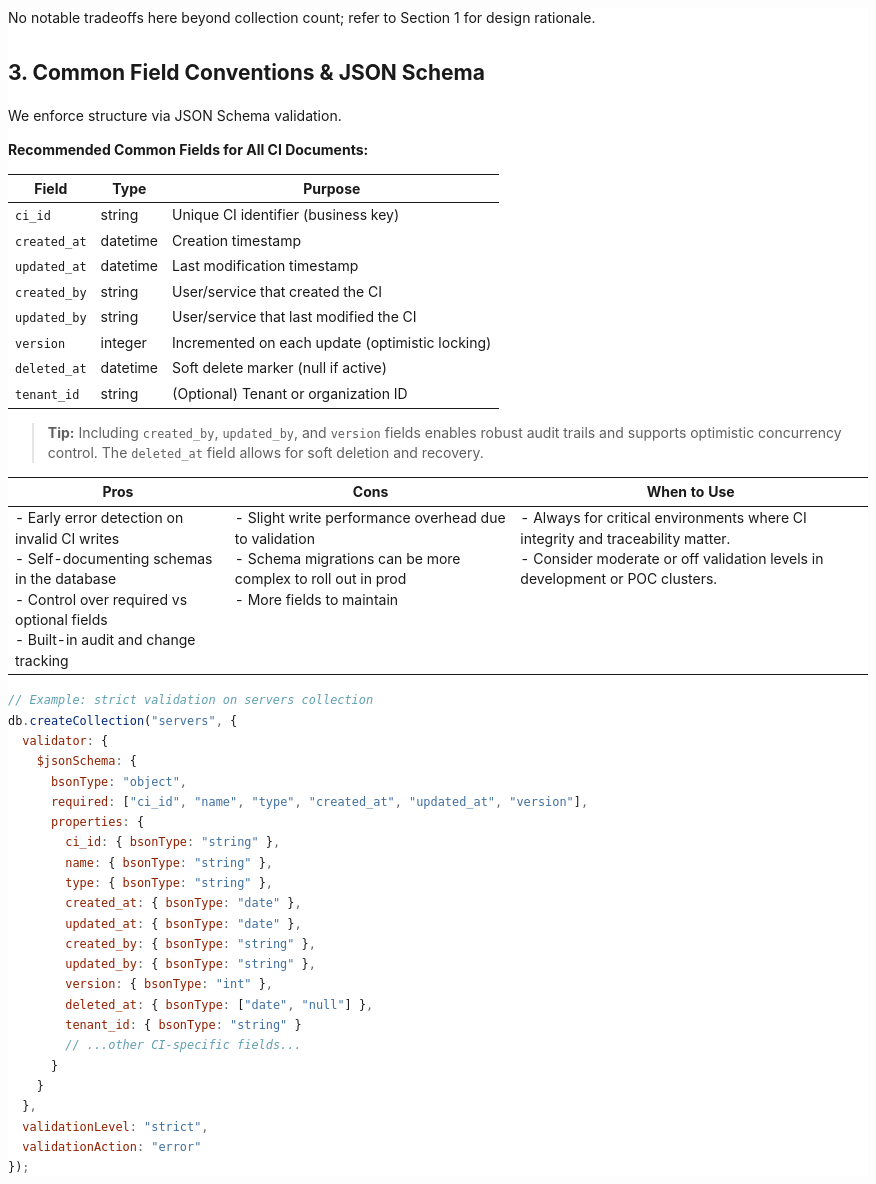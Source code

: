 No notable tradeoffs here beyond collection count; refer to Section 1 for design rationale.

## 3. Common Field Conventions & JSON Schema

We enforce structure via JSON Schema validation.

**Recommended Common Fields for All CI Documents:**

| Field         | Type        | Purpose                                         |
|---------------|-------------|-------------------------------------------------|
| `ci_id`       | string      | Unique CI identifier (business key)             |
| `created_at`  | datetime    | Creation timestamp                              |
| `updated_at`  | datetime    | Last modification timestamp                     |
| `created_by`  | string      | User/service that created the CI                |
| `updated_by`  | string      | User/service that last modified the CI          |
| `version`     | integer     | Incremented on each update (optimistic locking) |
| `deleted_at`  | datetime    | Soft delete marker (null if active)             |
| `tenant_id`   | string      | (Optional) Tenant or organization ID            |

> **Tip:** Including `created_by`, `updated_by`, and `version` fields enables robust audit trails and supports optimistic concurrency control. The `deleted_at` field allows for soft deletion and recovery.

| Pros | Cons | When to Use |
|------|------|-------------|
| - Early error detection on invalid CI writes</br>- Self-documenting schemas in the database</br>- Control over required vs optional fields</br>- Built-in audit and change tracking | - Slight write performance overhead due to validation</br>- Schema migrations can be more complex to roll out in prod</br>- More fields to maintain | - Always for critical environments where CI integrity and traceability matter.</br>- Consider moderate or off validation levels in development or POC clusters. |

```javascript
// Example: strict validation on servers collection
db.createCollection("servers", {
  validator: {
    $jsonSchema: {
      bsonType: "object",
      required: ["ci_id", "name", "type", "created_at", "updated_at", "version"],
      properties: {
        ci_id: { bsonType: "string" },
        name: { bsonType: "string" },
        type: { bsonType: "string" },
        created_at: { bsonType: "date" },
        updated_at: { bsonType: "date" },
        created_by: { bsonType: "string" },
        updated_by: { bsonType: "string" },
        version: { bsonType: "int" },
        deleted_at: { bsonType: ["date", "null"] },
        tenant_id: { bsonType: "string" }
        // ...other CI-specific fields...
      }
    }
  },
  validationLevel: "strict",
  validationAction: "error"
});
```
